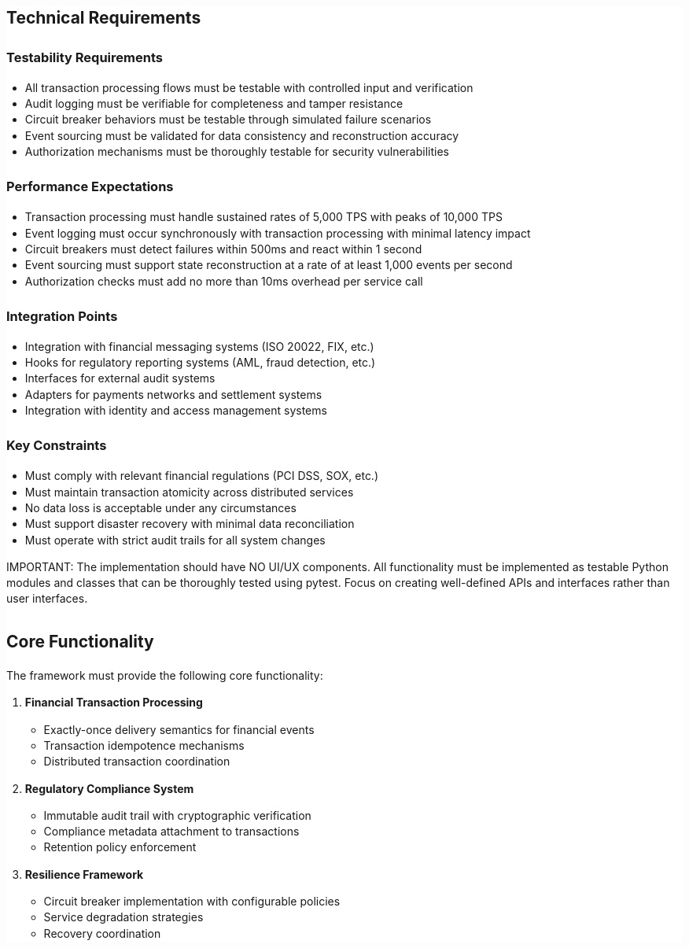 ## Technical Requirements

### Testability Requirements
- All transaction processing flows must be testable with controlled input and verification
- Audit logging must be verifiable for completeness and tamper resistance
- Circuit breaker behaviors must be testable through simulated failure scenarios
- Event sourcing must be validated for data consistency and reconstruction accuracy
- Authorization mechanisms must be thoroughly testable for security vulnerabilities

### Performance Expectations
- Transaction processing must handle sustained rates of 5,000 TPS with peaks of 10,000 TPS
- Event logging must occur synchronously with transaction processing with minimal latency impact
- Circuit breakers must detect failures within 500ms and react within 1 second
- Event sourcing must support state reconstruction at a rate of at least 1,000 events per second
- Authorization checks must add no more than 10ms overhead per service call

### Integration Points
- Integration with financial messaging systems (ISO 20022, FIX, etc.)
- Hooks for regulatory reporting systems (AML, fraud detection, etc.)
- Interfaces for external audit systems
- Adapters for payments networks and settlement systems
- Integration with identity and access management systems

### Key Constraints
- Must comply with relevant financial regulations (PCI DSS, SOX, etc.)
- Must maintain transaction atomicity across distributed services
- No data loss is acceptable under any circumstances
- Must support disaster recovery with minimal data reconciliation
- Must operate with strict audit trails for all system changes

IMPORTANT: The implementation should have NO UI/UX components. All functionality must be implemented as testable Python modules and classes that can be thoroughly tested using pytest. Focus on creating well-defined APIs and interfaces rather than user interfaces.

## Core Functionality

The framework must provide the following core functionality:

1. **Financial Transaction Processing**
   - Exactly-once delivery semantics for financial events
   - Transaction idempotence mechanisms
   - Distributed transaction coordination

2. **Regulatory Compliance System**
   - Immutable audit trail with cryptographic verification
   - Compliance metadata attachment to transactions
   - Retention policy enforcement

3. **Resilience Framework**
   - Circuit breaker implementation with configurable policies
   - Service degradation strategies
   - Recovery coordination

